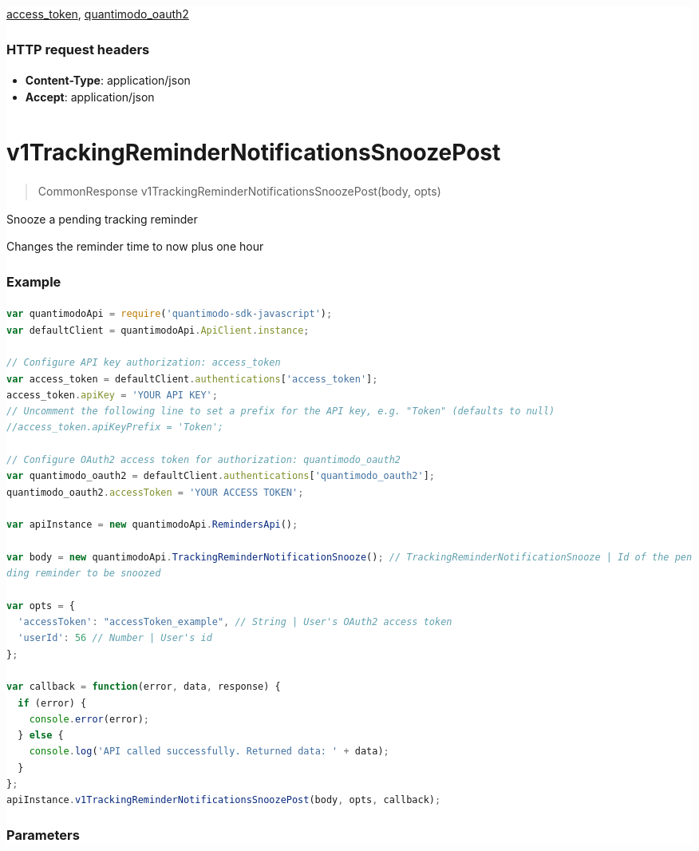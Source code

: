 [access_token](../README.md#access_token), [quantimodo_oauth2](../README.md#quantimodo_oauth2)

### HTTP request headers

 - **Content-Type**: application/json
 - **Accept**: application/json

<a name="v1TrackingReminderNotificationsSnoozePost"></a>
# **v1TrackingReminderNotificationsSnoozePost**
> CommonResponse v1TrackingReminderNotificationsSnoozePost(body, opts)

Snooze a pending tracking reminder

Changes the reminder time to now plus one hour

### Example
```javascript
var quantimodoApi = require('quantimodo-sdk-javascript');
var defaultClient = quantimodoApi.ApiClient.instance;

// Configure API key authorization: access_token
var access_token = defaultClient.authentications['access_token'];
access_token.apiKey = 'YOUR API KEY';
// Uncomment the following line to set a prefix for the API key, e.g. "Token" (defaults to null)
//access_token.apiKeyPrefix = 'Token';

// Configure OAuth2 access token for authorization: quantimodo_oauth2
var quantimodo_oauth2 = defaultClient.authentications['quantimodo_oauth2'];
quantimodo_oauth2.accessToken = 'YOUR ACCESS TOKEN';

var apiInstance = new quantimodoApi.RemindersApi();

var body = new quantimodoApi.TrackingReminderNotificationSnooze(); // TrackingReminderNotificationSnooze | Id of the pending reminder to be snoozed

var opts = { 
  'accessToken': "accessToken_example", // String | User's OAuth2 access token
  'userId': 56 // Number | User's id
};

var callback = function(error, data, response) {
  if (error) {
    console.error(error);
  } else {
    console.log('API called successfully. Returned data: ' + data);
  }
};
apiInstance.v1TrackingReminderNotificationsSnoozePost(body, opts, callback);
```

### Parameters
